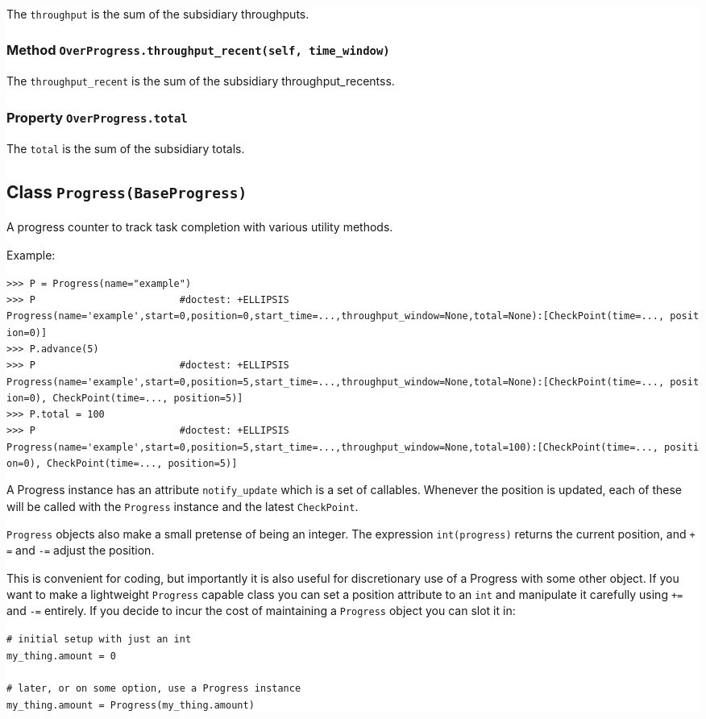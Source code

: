 The `throughput` is the sum of the subsidiary throughputs.

### Method `OverProgress.throughput_recent(self, time_window)`

The `throughput_recent` is the sum of the subsidiary throughput_recentss.

### Property `OverProgress.total`

The `total` is the sum of the subsidiary totals.

## Class `Progress(BaseProgress)`

A progress counter to track task completion with various utility methods.

Example:

    >>> P = Progress(name="example")
    >>> P                         #doctest: +ELLIPSIS
    Progress(name='example',start=0,position=0,start_time=...,throughput_window=None,total=None):[CheckPoint(time=..., position=0)]
    >>> P.advance(5)
    >>> P                         #doctest: +ELLIPSIS
    Progress(name='example',start=0,position=5,start_time=...,throughput_window=None,total=None):[CheckPoint(time=..., position=0), CheckPoint(time=..., position=5)]
    >>> P.total = 100
    >>> P                         #doctest: +ELLIPSIS
    Progress(name='example',start=0,position=5,start_time=...,throughput_window=None,total=100):[CheckPoint(time=..., position=0), CheckPoint(time=..., position=5)]

A Progress instance has an attribute ``notify_update`` which
is a set of callables. Whenever the position is updated, each
of these will be called with the `Progress` instance and the
latest `CheckPoint`.

`Progress` objects also make a small pretense of being an integer.
The expression `int(progress)` returns the current position,
and `+=` and `-=` adjust the position.

This is convenient for coding, but importantly it is also
useful for discretionary use of a Progress with some other
object.
If you want to make a lightweight `Progress` capable class
you can set a position attribute to an `int`
and manipulate it carefully using `+=` and `-=` entirely.
If you decide to incur the cost of maintaining a `Progress` object
you can slot it in:

    # initial setup with just an int
    my_thing.amount = 0

    # later, or on some option, use a Progress instance
    my_thing.amount = Progress(my_thing.amount)
